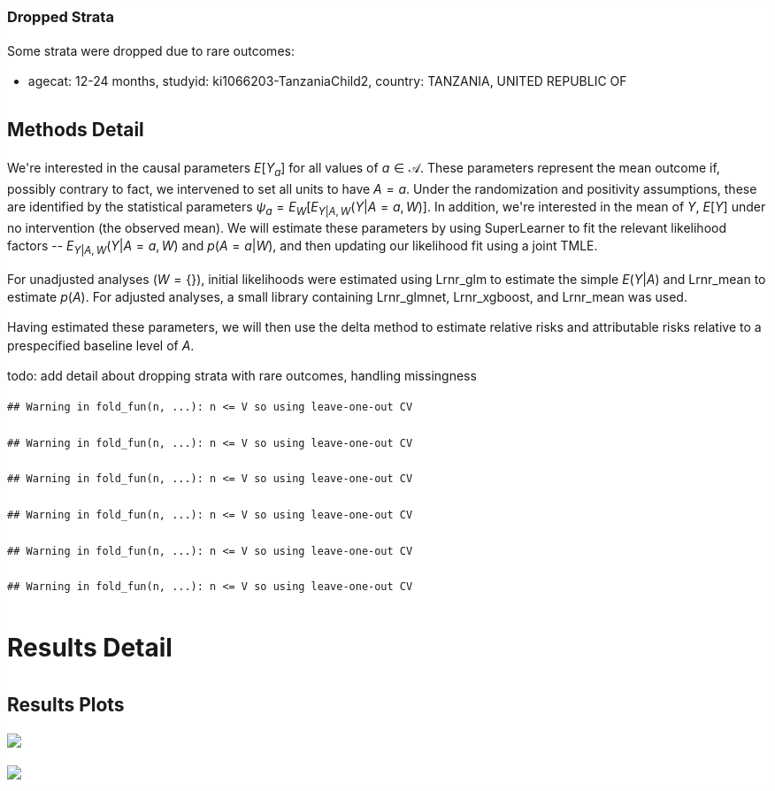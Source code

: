 ### Dropped Strata

Some strata were dropped due to rare outcomes:

* agecat: 12-24 months, studyid: ki1066203-TanzaniaChild2, country: TANZANIA, UNITED REPUBLIC OF

## Methods Detail

We're interested in the causal parameters $E[Y_a]$ for all values of $a \in \mathcal{A}$. These parameters represent the mean outcome if, possibly contrary to fact, we intervened to set all units to have $A=a$. Under the randomization and positivity assumptions, these are identified by the statistical parameters $\psi_a=E_W[E_{Y|A,W}(Y|A=a,W)]$.  In addition, we're interested in the mean of $Y$, $E[Y]$ under no intervention (the observed mean). We will estimate these parameters by using SuperLearner to fit the relevant likelihood factors -- $E_{Y|A,W}(Y|A=a,W)$ and $p(A=a|W)$, and then updating our likelihood fit using a joint TMLE.

For unadjusted analyses ($W=\{\}$), initial likelihoods were estimated using Lrnr_glm to estimate the simple $E(Y|A)$ and Lrnr_mean to estimate $p(A)$. For adjusted analyses, a small library containing Lrnr_glmnet, Lrnr_xgboost, and Lrnr_mean was used.

Having estimated these parameters, we will then use the delta method to estimate relative risks and attributable risks relative to a prespecified baseline level of $A$.

todo: add detail about dropping strata with rare outcomes, handling missingness



```
## Warning in fold_fun(n, ...): n <= V so using leave-one-out CV

## Warning in fold_fun(n, ...): n <= V so using leave-one-out CV

## Warning in fold_fun(n, ...): n <= V so using leave-one-out CV

## Warning in fold_fun(n, ...): n <= V so using leave-one-out CV

## Warning in fold_fun(n, ...): n <= V so using leave-one-out CV

## Warning in fold_fun(n, ...): n <= V so using leave-one-out CV
```




# Results Detail

## Results Plots
![](/tmp/717bab53-ee08-4c52-8980-802fb49cbf86/REPORT_files/figure-html/plot_tsm-1.png)



![](/tmp/717bab53-ee08-4c52-8980-802fb49cbf86/REPORT_files/figure-html/plot_ate-1.png)


